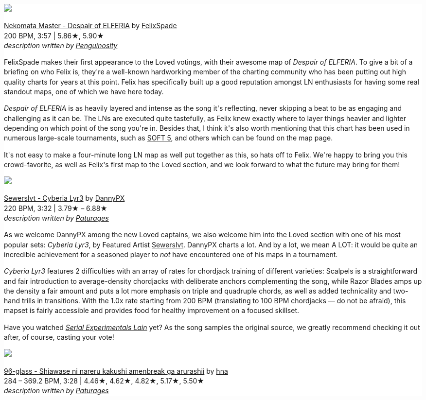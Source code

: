 [![](/wiki/shared/news/2021-10-21-project-loved-october-2021/975960.jpg)](https://osu.ppy.sh/community/forums/topics/1445518)

[Nekomata Master - Despair of ELFERIA](https://osu.ppy.sh/beatmapsets/975960#mania) by [FelixSpade](https://osu.ppy.sh/users/2651304)\
200 BPM, 3:57 | 5.86★, 5.90★\
*description written by [Penguinosity](https://osu.ppy.sh/users/10235296)*

FelixSpade makes their first appearance to the Loved votings, with their awesome map of *Despair of ELFERIA*. To give a bit of a briefing on who Felix is, they're a well-known hardworking member of the charting community who has been putting out high quality charts for years at this point. Felix has specifically built up a good reputation amongst LN enthusiasts for having some real standout maps, one of which we have here today.

*Despair of ELFERIA* is as heavily layered and intense as the song it's reflecting, never skipping a beat to be as engaging and challenging as it can be. The LNs are executed quite tastefully, as Felix knew exactly where to layer things heavier and lighter depending on which point of the song you're in. Besides that, I think it's also worth mentioning that this chart has been used in numerous large-scale tournaments, such as [SOFT 5](/wiki/Tournaments/SOFT/5), and others which can be found on the map page.

It's not easy to make a four-minute long LN map as well put together as this, so hats off to Felix. We're happy to bring you this crowd-favorite, as well as Felix's first map to the Loved section, and we look forward to what the future may bring for them!

[![](/wiki/shared/news/2021-10-21-project-loved-october-2021/1225254.jpg)](https://osu.ppy.sh/community/forums/topics/1445517)

[Sewerslvt - Cyberia Lyr3](https://osu.ppy.sh/beatmapsets/1225254#mania) by [DannyPX](https://osu.ppy.sh/users/11253722)\
220 BPM, 3:32 | 3.79★ – 6.88★\
*description written by [Paturages](https://osu.ppy.sh/users/1375479)*

As we welcome DannyPX among the new Loved captains, we also welcome him into the Loved section with one of his most popular sets: *Cyberia Lyr3*, by Featured Artist [Sewerslvt](https://osu.ppy.sh/beatmaps/artists/169). DannyPX charts a lot. And by a lot, we mean A LOT: it would be quite an incredible achievement for a seasoned player to *not* have encountered one of his maps in a tournament.

*Cyberia Lyr3* features 2 difficulties with an array of rates for chordjack training of different varieties: Scalpels is a straightforward and fair introduction to average-density chordjacks with deliberate anchors complementing the song, while Razor Blades amps up the density a fair amount and puts a lot more emphasis on triple and quadruple chords, as well as added technicality and two-hand trills in transitions. With the 1.0x rate starting from 200 BPM (translating to 100 BPM chordjacks — do not be afraid), this mapset is fairly accessible and provides food for healthy improvement on a focused skillset.

Have you watched [*Serial Experimentals Lain*](https://anilist.co/anime/339/serial-experiments-lain/) yet? As the song samples the original source, we greatly recommend checking it out after, of course, casting your vote!

[![](/wiki/shared/news/2021-10-21-project-loved-october-2021/1386526.jpg)](https://osu.ppy.sh/community/forums/topics/1445516)

[96-glass - Shiawase ni nareru kakushi amenbreak ga arurashii](https://osu.ppy.sh/beatmapsets/1386526#mania) by [hna](https://osu.ppy.sh/users/12335541)\
284 – 369.2 BPM, 3:28 | 4.46★, 4.62★, 4.82★, 5.17★, 5.50★\
*description written by [Paturages](https://osu.ppy.sh/users/1375479)*
